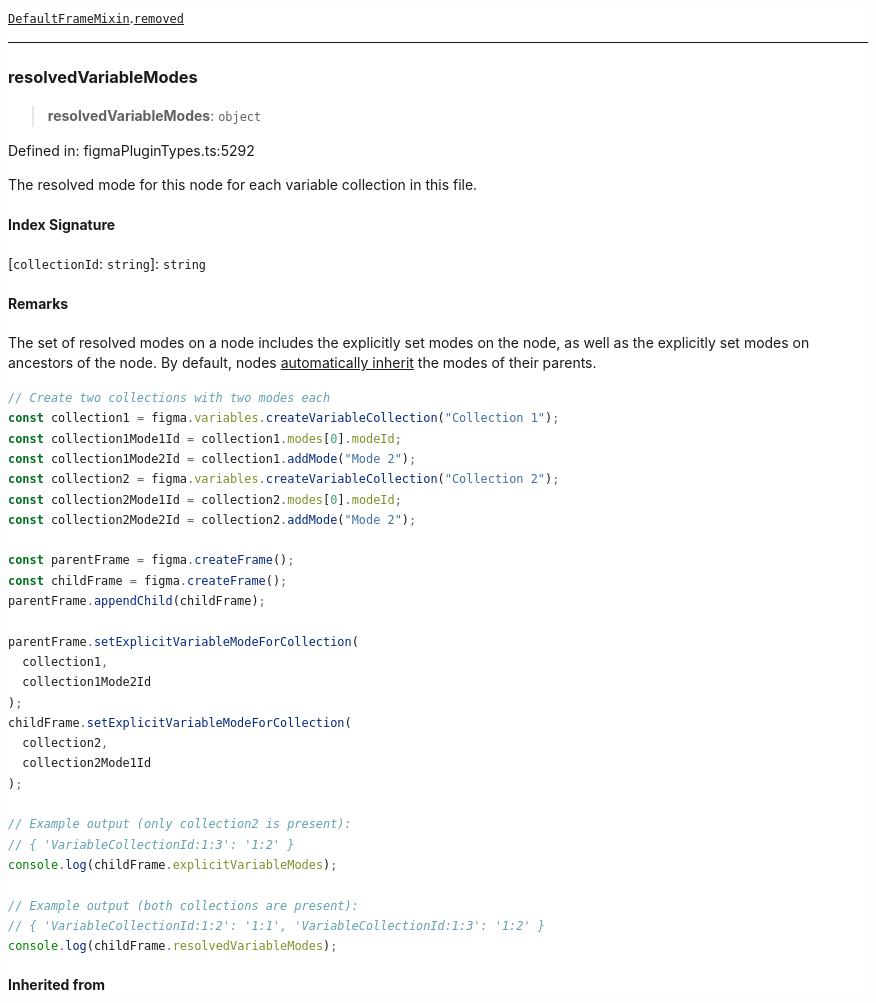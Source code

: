 [`DefaultFrameMixin`](DefaultFrameMixin.md).[`removed`](DefaultFrameMixin.md#removed)

---

### resolvedVariableModes

> **resolvedVariableModes**: `object`

Defined in: figmaPluginTypes.ts:5292

The resolved mode for this node for each variable collection in this file.

#### Index Signature

\[`collectionId`: `string`\]: `string`

#### Remarks

The set of resolved modes on a node includes the explicitly set modes on the node, as well as the explicitly set modes on ancestors of the node. By default, nodes [automatically inherit](https://help.figma.com/hc/en-us/articles/15343816063383-Modes-for-variables#Auto_mode) the modes of their parents.

```ts title="explicitVariableModes vs resolvedVariableModes"
// Create two collections with two modes each
const collection1 = figma.variables.createVariableCollection("Collection 1");
const collection1Mode1Id = collection1.modes[0].modeId;
const collection1Mode2Id = collection1.addMode("Mode 2");
const collection2 = figma.variables.createVariableCollection("Collection 2");
const collection2Mode1Id = collection2.modes[0].modeId;
const collection2Mode2Id = collection2.addMode("Mode 2");

const parentFrame = figma.createFrame();
const childFrame = figma.createFrame();
parentFrame.appendChild(childFrame);

parentFrame.setExplicitVariableModeForCollection(
  collection1,
  collection1Mode2Id
);
childFrame.setExplicitVariableModeForCollection(
  collection2,
  collection2Mode1Id
);

// Example output (only collection2 is present):
// { 'VariableCollectionId:1:3': '1:2' }
console.log(childFrame.explicitVariableModes);

// Example output (both collections are present):
// { 'VariableCollectionId:1:2': '1:1', 'VariableCollectionId:1:3': '1:2' }
console.log(childFrame.resolvedVariableModes);
```

#### Inherited from
